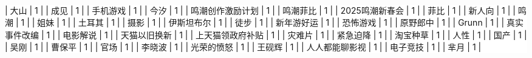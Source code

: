| 大山 | 1 |
| 成见 | 1 |
| 手机游戏 | 1 |
| 今汐 | 1 |
| 鸣潮创作激励计划 | 1 |
| 鸣潮菲比 | 1 |
| 2025鸣潮新春会 | 1 |
| 菲比 | 1 |
| 新人向 | 1 |
| 鸣潮 | 1 |
| 姐妹 | 1 |
| 土耳其 | 1 |
| 摄影 | 1 |
| 伊斯坦布尔 | 1 |
| 徒步 | 1 |
| 新年游好运 | 1 |
| 恐怖游戏 | 1 |
| 原野郎中 | 1 |
| Grunn | 1 |
| 真实事件改编 | 1 |
| 电影解说 | 1 |
| 天猫以旧换新 | 1 |
| 上天猫领政府补贴 | 1 |
| 灾难片 | 1 |
| 紧急迫降 | 1 |
| 淘宝种草 | 1 |
| 人性 | 1 |
| 国产 | 1 |
| 吴刚 | 1 |
| 曹保平 | 1 |
| 官场 | 1 |
| 李晓波 | 1 |
| 光荣的愤怒 | 1 |
| 王砚辉 | 1 |
| 人人都能聊影视 | 1 |
| 电子竞技 | 1 |
| 芈月 | 1 |